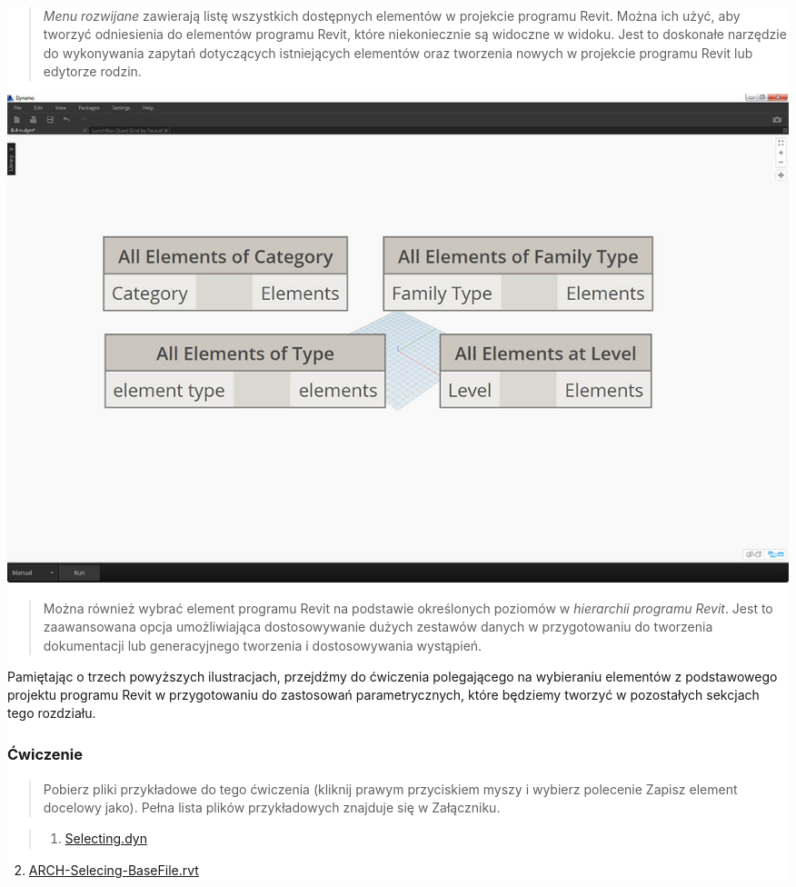 > *Menu rozwijane* zawierają listę wszystkich dostępnych elementów w projekcie programu Revit. Można ich użyć, aby tworzyć odniesienia do elementów programu Revit, które niekoniecznie są widoczne w widoku. Jest to doskonałe narzędzie do wykonywania zapytań dotyczących istniejących elementów oraz tworzenia nowych w projekcie programu Revit lub edytorze rodzin.

![Interfejs użytkownika](images/8-2/allelements.jpg)

> Można również wybrać element programu Revit na podstawie określonych poziomów w *hierarchii programu Revit*. Jest to zaawansowana opcja umożliwiająca dostosowywanie dużych zestawów danych w przygotowaniu do tworzenia dokumentacji lub generacyjnego tworzenia i dostosowywania wystąpień.

Pamiętając o trzech powyższych ilustracjach, przejdźmy do ćwiczenia polegającego na wybieraniu elementów z podstawowego projektu programu Revit w przygotowaniu do zastosowań parametrycznych, które będziemy tworzyć w pozostałych sekcjach tego rozdziału.

### Ćwiczenie

> Pobierz pliki przykładowe do tego ćwiczenia (kliknij prawym przyciskiem myszy i wybierz polecenie Zapisz element docelowy jako). Pełna lista plików przykładowych znajduje się w Załączniku.

> 1. [Selecting.dyn](datasets/8-2/Selecting.dyn)
2. [ARCH-Selecing-BaseFile.rvt](datasets/8-2/ARCH-Selecting-BaseFile.rvt)
